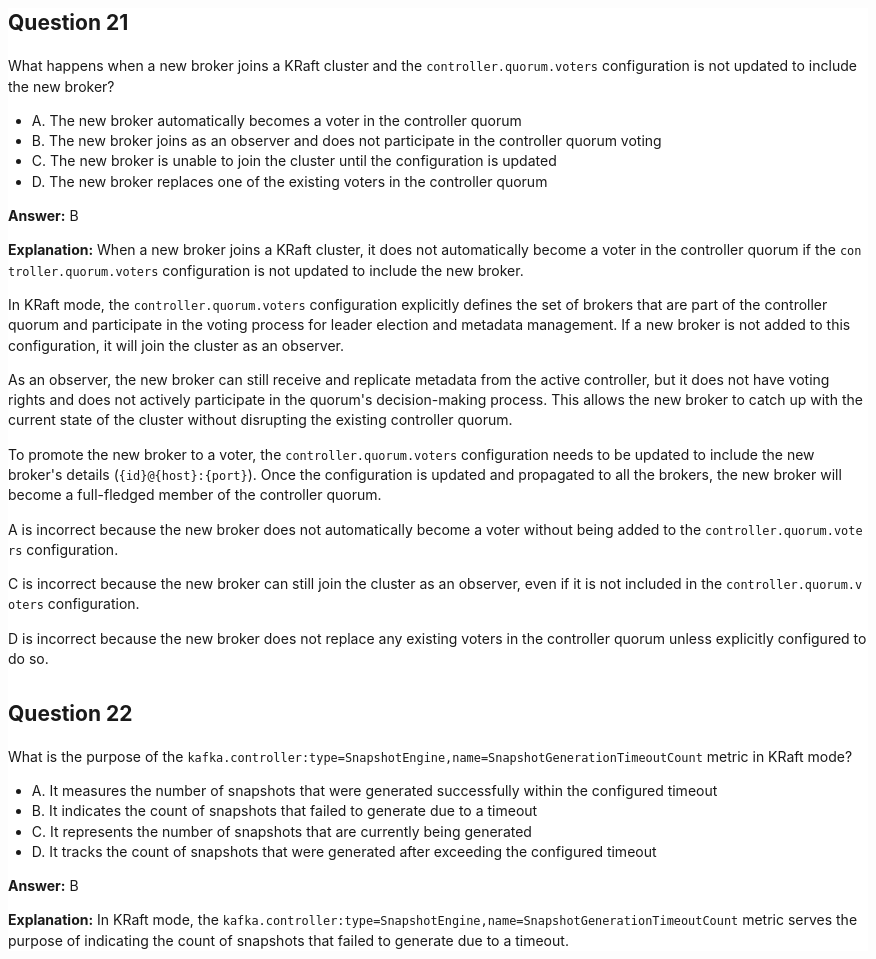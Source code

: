 ## Question 21
What happens when a new broker joins a KRaft cluster and the `controller.quorum.voters` configuration is not updated to include the new broker?

- A. The new broker automatically becomes a voter in the controller quorum
- B. The new broker joins as an observer and does not participate in the controller quorum voting
- C. The new broker is unable to join the cluster until the configuration is updated
- D. The new broker replaces one of the existing voters in the controller quorum

**Answer:** B

**Explanation:**
When a new broker joins a KRaft cluster, it does not automatically become a voter in the controller quorum if the `controller.quorum.voters` configuration is not updated to include the new broker.

In KRaft mode, the `controller.quorum.voters` configuration explicitly defines the set of brokers that are part of the controller quorum and participate in the voting process for leader election and metadata management. If a new broker is not added to this configuration, it will join the cluster as an observer.

As an observer, the new broker can still receive and replicate metadata from the active controller, but it does not have voting rights and does not actively participate in the quorum's decision-making process. This allows the new broker to catch up with the current state of the cluster without disrupting the existing controller quorum.

To promote the new broker to a voter, the `controller.quorum.voters` configuration needs to be updated to include the new broker's details (`{id}@{host}:{port}`). Once the configuration is updated and propagated to all the brokers, the new broker will become a full-fledged member of the controller quorum.

A is incorrect because the new broker does not automatically become a voter without being added to the `controller.quorum.voters` configuration.

C is incorrect because the new broker can still join the cluster as an observer, even if it is not included in the `controller.quorum.voters` configuration.

D is incorrect because the new broker does not replace any existing voters in the controller quorum unless explicitly configured to do so.

## Question 22
What is the purpose of the `kafka.controller:type=SnapshotEngine,name=SnapshotGenerationTimeoutCount` metric in KRaft mode?

- A. It measures the number of snapshots that were generated successfully within the configured timeout
- B. It indicates the count of snapshots that failed to generate due to a timeout
- C. It represents the number of snapshots that are currently being generated
- D. It tracks the count of snapshots that were generated after exceeding the configured timeout

**Answer:** B

**Explanation:**
In KRaft mode, the `kafka.controller:type=SnapshotEngine,name=SnapshotGenerationTimeoutCount` metric serves the purpose of indicating the count of snapshots that failed to generate due to a timeout.
